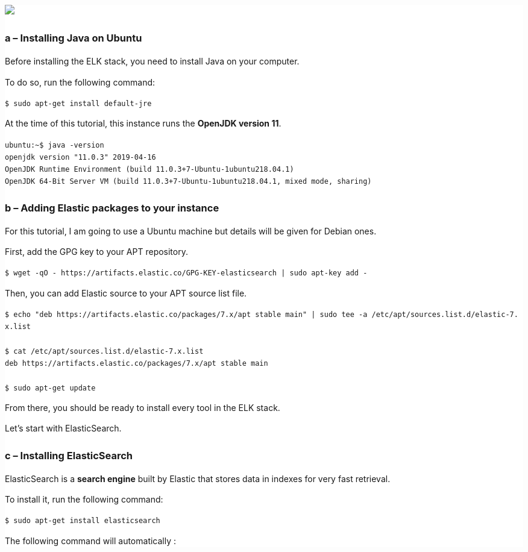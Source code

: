 ![](Monitoring%20Linux%20Logs%20with%20Kibana%20and%20Rsyslog%20%E2%80%93%20devconnected/tools-used.png)

### a – Installing Java on Ubuntu

Before installing the ELK stack, you need to install Java on your computer.

To do so, run the following command:

```
$ sudo apt-get install default-jre
```

At the time of this tutorial, this instance runs the **OpenJDK version 11**.

```
ubuntu:~$ java -version
openjdk version "11.0.3" 2019-04-16
OpenJDK Runtime Environment (build 11.0.3+7-Ubuntu-1ubuntu218.04.1)
OpenJDK 64-Bit Server VM (build 11.0.3+7-Ubuntu-1ubuntu218.04.1, mixed mode, sharing)
```

### b – Adding Elastic packages to your instance

For this tutorial, I am going to use a Ubuntu machine but details will be given for Debian ones.

First, add the GPG key to your APT repository.

```
$ wget -qO - https://artifacts.elastic.co/GPG-KEY-elasticsearch | sudo apt-key add -
```

Then, you can add Elastic source to your APT source list file.

```
$ echo "deb https://artifacts.elastic.co/packages/7.x/apt stable main" | sudo tee -a /etc/apt/sources.list.d/elastic-7.x.list

$ cat /etc/apt/sources.list.d/elastic-7.x.list
deb https://artifacts.elastic.co/packages/7.x/apt stable main

$ sudo apt-get update
```

From there, you should be ready to install every tool in the ELK stack.

Let’s start with ElasticSearch.

### c – Installing ElasticSearch

ElasticSearch is a **search engine** built by Elastic that stores data in indexes for very fast retrieval.

To install it, run the following command:

```
$ sudo apt-get install elasticsearch
```

The following command will automatically :
